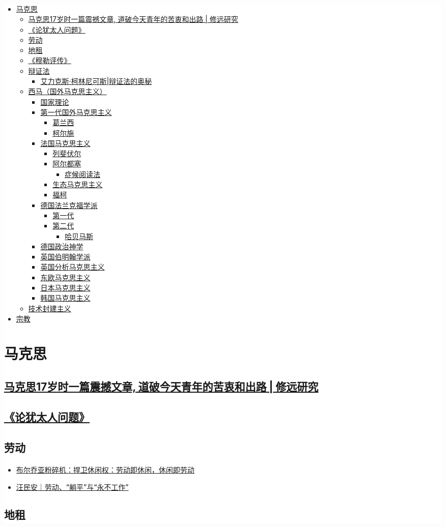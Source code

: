 

* [马克思](#马克思)
  * [马克思17岁时一篇震撼文章, 道破今天青年的苦衷和出路 | 修远研究](#马克思17岁时一篇震撼文章-道破今天青年的苦衷和出路--修远研究)
  * [《论犹太人问题》](#论犹太人问题)
  * [劳动](#劳动)
  * [地租](#地租)
  * [《穆勒评传》](#穆勒评传)
  * [辩证法](#辩证法)
    * [艾力克斯·柯林尼可斯|辩证法的奥秘](#艾力克斯柯林尼可斯辩证法的奥秘)
  * [西马（国外马克思主义）](#西马国外马克思主义)
    * [国家理论](#国家理论)
    * [第一代国外马克思主义](#第一代国外马克思主义)
      * [葛兰西](#葛兰西)
      * [柯尔施](#柯尔施)
    * [法国马克思主义](#法国马克思主义)
      * [列斐伏尔](#列斐伏尔)
      * [阿尔都塞](#阿尔都塞)
        * [症候阅读法](#症候阅读法)
      * [生态马克思主义](#生态马克思主义)
      * [福柯](#福柯)
    * [德国法兰克福学派](#德国法兰克福学派)
      * [第一代](#第一代)
      * [第二代](#第二代)
        * [哈贝马斯](#哈贝马斯)
    * [德国政治神学](#德国政治神学)
    * [英国伯明翰学派](#英国伯明翰学派)
    * [英国分析马克思主义](#英国分析马克思主义)
    * [东欧马克思主义](#东欧马克思主义)
    * [日本马克思主义](#日本马克思主义)
    * [韩国马克思主义](#韩国马克思主义)
  * [技术封建主义](#技术封建主义)
* [宗教](#宗教)



# 马克思

## [马克思17岁时一篇震撼文章, 道破今天青年的苦衷和出路 | 修远研究](https://mp.weixin.qq.com/s/fZuWWnI8r_QOw4SfVe3Hdg)

## [《论犹太人问题》](https://mp.weixin.qq.com/s/SqvxWyojJTGt_XVFXAd4qw)

## 劳动

- [布尔乔亚粉碎机：捍卫休闲权：劳动即休闲，休闲即劳动](https://mp.weixin.qq.com/s/h4KTDsPULZjBrUszz2C9qg)

- [汪民安｜劳动、“躺平”与“永不工作”](https://mp.weixin.qq.com/s/sJskxRd05vpUSetNdJKdag)

## 地租
